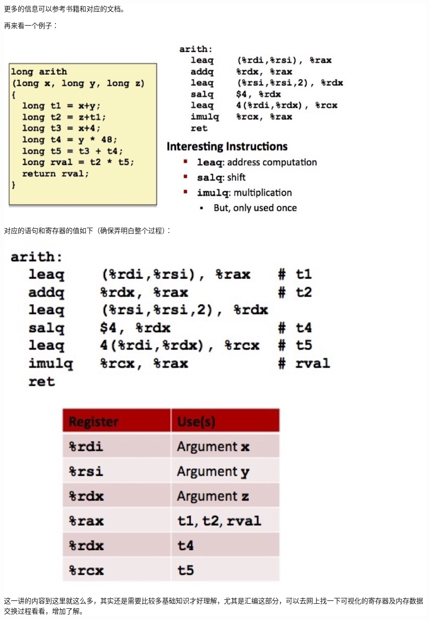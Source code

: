 更多的信息可以参考书籍和对应的文档。

再来看一个例子：

![](/images/14531769425822.jpg)

对应的语句和寄存器的值如下（确保弄明白整个过程）：

![](/images/14531769778782.jpg)

这一讲的内容到这里就这么多，其实还是需要比较多基础知识才好理解，尤其是汇编这部分，可以去网上找一下可视化的寄存器及内存数据交换过程看看，增加了解。

